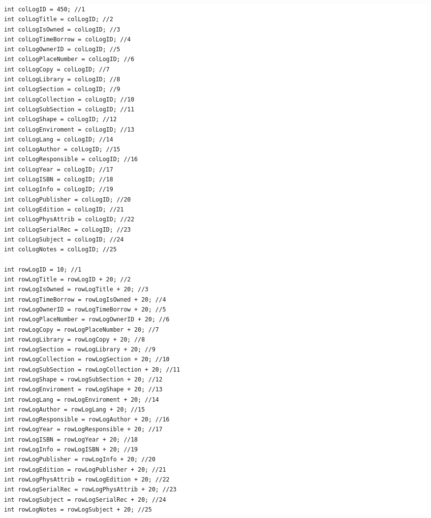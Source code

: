     int colLogID = 450; //1
    int colLogTitle = colLogID; //2
    int colLogIsOwned = colLogID; //3
    int colLogTimeBorrow = colLogID; //4
    int colLogOwnerID = colLogID; //5
    int colLogPlaceNumber = colLogID; //6
    int colLogCopy = colLogID; //7
    int colLogLibrary = colLogID; //8
    int colLogSection = colLogID; //9
    int colLogCollection = colLogID; //10
    int colLogSubSection = colLogID; //11
    int colLogShape = colLogID; //12
    int colLogEnviroment = colLogID; //13
    int colLogLang = colLogID; //14
    int colLogAuthor = colLogID; //15
    int colLogResponsible = colLogID; //16
    int colLogYear = colLogID; //17
    int colLogISBN = colLogID; //18
    int colLogInfo = colLogID; //19
    int colLogPublisher = colLogID; //20
    int colLogEdition = colLogID; //21
    int colLogPhysAttrib = colLogID; //22
    int colLogSerialRec = colLogID; //23
    int colLogSubject = colLogID; //24
    int colLogNotes = colLogID; //25
    
    int rowLogID = 10; //1
    int rowLogTitle = rowLogID + 20; //2
    int rowLogIsOwned = rowLogTitle + 20; //3
    int rowLogTimeBorrow = rowLogIsOwned + 20; //4
    int rowLogOwnerID = rowLogTimeBorrow + 20; //5
    int rowLogPlaceNumber = rowLogOwnerID + 20; //6
    int rowLogCopy = rowLogPlaceNumber + 20; //7
    int rowLogLibrary = rowLogCopy + 20; //8
    int rowLogSection = rowLogLibrary + 20; //9
    int rowLogCollection = rowLogSection + 20; //10
    int rowLogSubSection = rowLogCollection + 20; //11
    int rowLogShape = rowLogSubSection + 20; //12
    int rowLogEnviroment = rowLogShape + 20; //13
    int rowLogLang = rowLogEnviroment + 20; //14
    int rowLogAuthor = rowLogLang + 20; //15
    int rowLogResponsible = rowLogAuthor + 20; //16
    int rowLogYear = rowLogResponsible + 20; //17
    int rowLogISBN = rowLogYear + 20; //18
    int rowLogInfo = rowLogISBN + 20; //19
    int rowLogPublisher = rowLogInfo + 20; //20
    int rowLogEdition = rowLogPublisher + 20; //21
    int rowLogPhysAttrib = rowLogEdition + 20; //22
    int rowLogSerialRec = rowLogPhysAttrib + 20; //23
    int rowLogSubject = rowLogSerialRec + 20; //24
    int rowLogNotes = rowLogSubject + 20; //25
